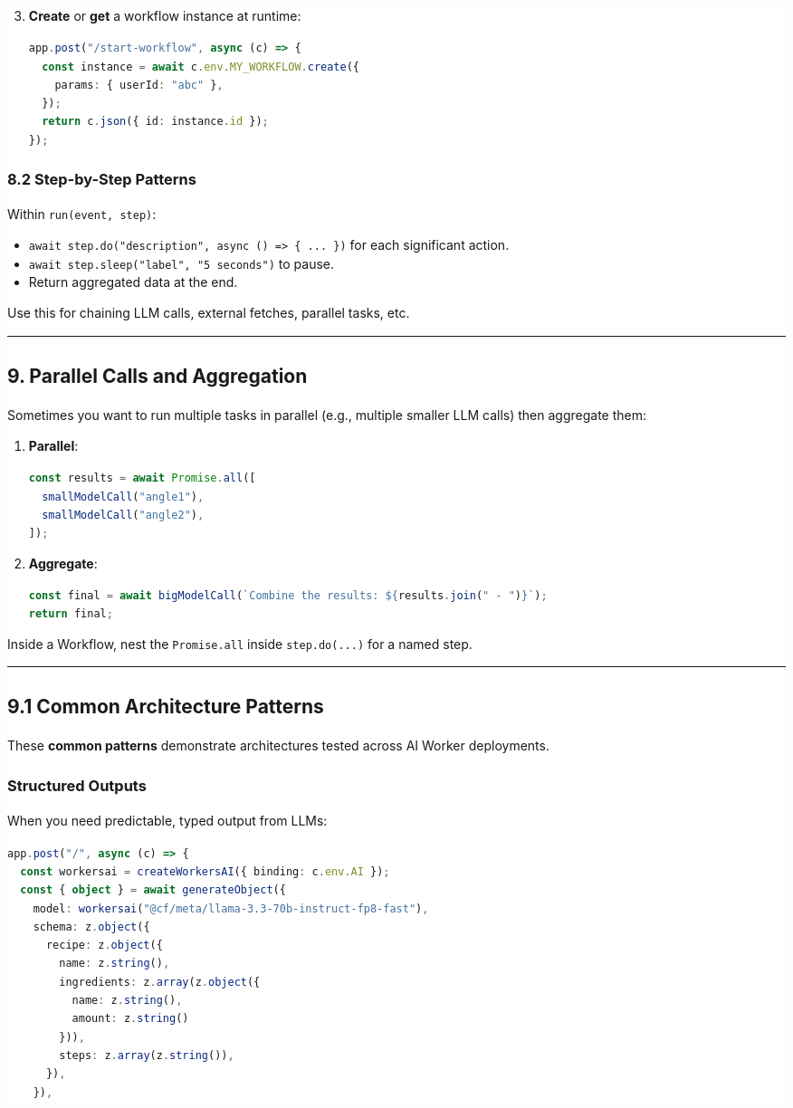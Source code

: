 3. **Create** or **get** a workflow instance at runtime:
   ```ts
   app.post("/start-workflow", async (c) => {
     const instance = await c.env.MY_WORKFLOW.create({
       params: { userId: "abc" },
     });
     return c.json({ id: instance.id });
   });
   ```

### 8.2 Step-by-Step Patterns

Within `run(event, step)`:

- `await step.do("description", async () => { ... })` for each significant action.
- `await step.sleep("label", "5 seconds")` to pause.
- Return aggregated data at the end.

Use this for chaining LLM calls, external fetches, parallel tasks, etc.

---

## 9. Parallel Calls and Aggregation

Sometimes you want to run multiple tasks in parallel (e.g., multiple smaller LLM calls) then aggregate them:

1. **Parallel**:
   ```ts
   const results = await Promise.all([
     smallModelCall("angle1"),
     smallModelCall("angle2"),
   ]);
   ```
2. **Aggregate**:
   ```ts
   const final = await bigModelCall(`Combine the results: ${results.join(" - ")}`);
   return final;
   ```

Inside a Workflow, nest the `Promise.all` inside `step.do(...)` for a named step.

---


## 9.1 Common Architecture Patterns

These **common patterns** demonstrate architectures tested across AI Worker deployments.

### Structured Outputs

When you need predictable, typed output from LLMs:

```ts
app.post("/", async (c) => {
  const workersai = createWorkersAI({ binding: c.env.AI });
  const { object } = await generateObject({
    model: workersai("@cf/meta/llama-3.3-70b-instruct-fp8-fast"),
    schema: z.object({
      recipe: z.object({
        name: z.string(),
        ingredients: z.array(z.object({ 
          name: z.string(), 
          amount: z.string() 
        })),
        steps: z.array(z.string()),
      }),
    }),
```